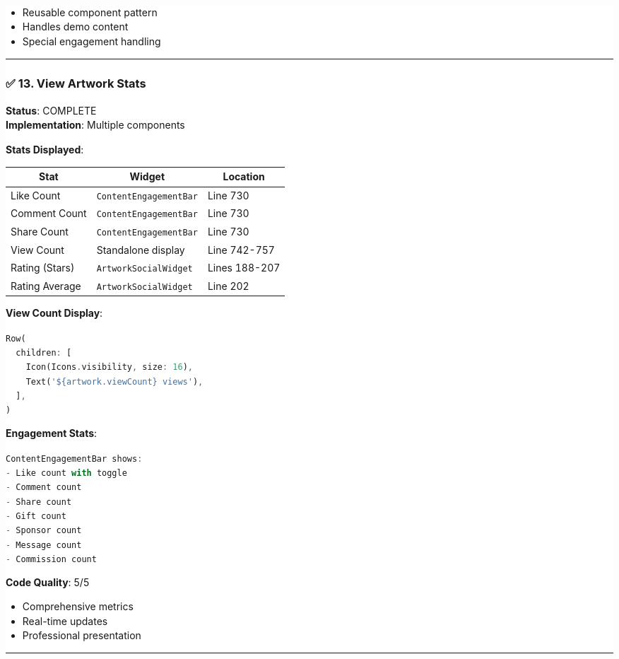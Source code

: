 - Reusable component pattern
- Handles demo content
- Special engagement handling

---

### ✅ 13. View Artwork Stats

**Status**: COMPLETE  
**Implementation**: Multiple components

**Stats Displayed**:

| Stat           | Widget                 | Location      |
| -------------- | ---------------------- | ------------- |
| Like Count     | `ContentEngagementBar` | Line 730      |
| Comment Count  | `ContentEngagementBar` | Line 730      |
| Share Count    | `ContentEngagementBar` | Line 730      |
| View Count     | Standalone display     | Line 742-757  |
| Rating (Stars) | `ArtworkSocialWidget`  | Lines 188-207 |
| Rating Average | `ArtworkSocialWidget`  | Line 202      |

**View Count Display**:

```dart
Row(
  children: [
    Icon(Icons.visibility, size: 16),
    Text('${artwork.viewCount} views'),
  ],
)
```

**Engagement Stats**:

```dart
ContentEngagementBar shows:
- Like count with toggle
- Comment count
- Share count
- Gift count
- Sponsor count
- Message count
- Commission count
```

**Code Quality**: 5/5

- Comprehensive metrics
- Real-time updates
- Professional presentation

---